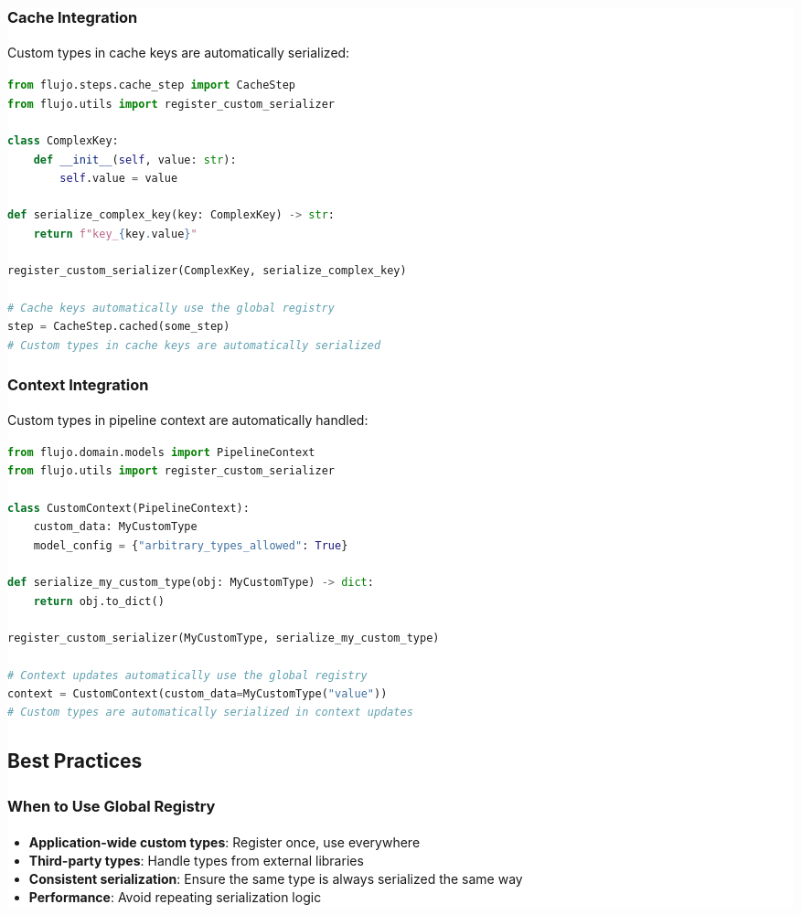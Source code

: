 ### Cache Integration

Custom types in cache keys are automatically serialized:

```python
from flujo.steps.cache_step import CacheStep
from flujo.utils import register_custom_serializer

class ComplexKey:
    def __init__(self, value: str):
        self.value = value

def serialize_complex_key(key: ComplexKey) -> str:
    return f"key_{key.value}"

register_custom_serializer(ComplexKey, serialize_complex_key)

# Cache keys automatically use the global registry
step = CacheStep.cached(some_step)
# Custom types in cache keys are automatically serialized
```

### Context Integration

Custom types in pipeline context are automatically handled:

```python
from flujo.domain.models import PipelineContext
from flujo.utils import register_custom_serializer

class CustomContext(PipelineContext):
    custom_data: MyCustomType
    model_config = {"arbitrary_types_allowed": True}

def serialize_my_custom_type(obj: MyCustomType) -> dict:
    return obj.to_dict()

register_custom_serializer(MyCustomType, serialize_my_custom_type)

# Context updates automatically use the global registry
context = CustomContext(custom_data=MyCustomType("value"))
# Custom types are automatically serialized in context updates
```

## Best Practices

### When to Use Global Registry

- **Application-wide custom types**: Register once, use everywhere
- **Third-party types**: Handle types from external libraries
- **Consistent serialization**: Ensure the same type is always serialized the same way
- **Performance**: Avoid repeating serialization logic
